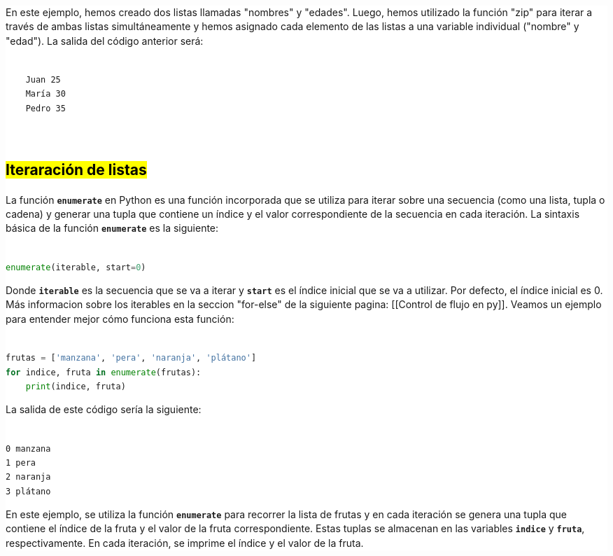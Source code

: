 En este ejemplo, hemos creado dos listas llamadas "nombres" y "edades". Luego, hemos utilizado la función "zip" para iterar a través de ambas listas simultáneamente y hemos asignado cada elemento de las listas a una variable individual ("nombre" y "edad").
La salida del código anterior será:

```BASH

    Juan 25
    María 30
    Pedro 35

```
<br>

## <mark class="hltr-orange">Iteraración de listas</mark>

La función **`enumerate`** en Python es una función incorporada que se utiliza para iterar sobre una secuencia (como una lista, tupla o cadena) y generar una tupla que contiene un índice y el valor correspondiente de la secuencia en cada iteración.
La sintaxis básica de la función **`enumerate`** es la siguiente:

```python

enumerate(iterable, start=0)

```

Donde **`iterable`** es la secuencia que se va a iterar y **`start`** es el índice inicial que se va a utilizar. Por defecto, el índice inicial es 0.
Más informacion sobre los iterables en la seccion \"for-else" de la siguiente pagina: [[Control de flujo en py]].
Veamos un ejemplo para entender mejor cómo funciona esta función:

```python

frutas = ['manzana', 'pera', 'naranja', 'plátano']
for indice, fruta in enumerate(frutas):
    print(indice, fruta)

```

La salida de este código sería la siguiente:

```BASH

0 manzana
1 pera
2 naranja
3 plátano

```

En este ejemplo, se utiliza la función **`enumerate`** para recorrer la lista de frutas y en cada iteración se genera una tupla que contiene el índice de la fruta y el valor de la fruta correspondiente. Estas tuplas se almacenan en las variables **`indice`** y **`fruta`**, respectivamente. En cada iteración, se imprime el índice y el valor de la fruta.
